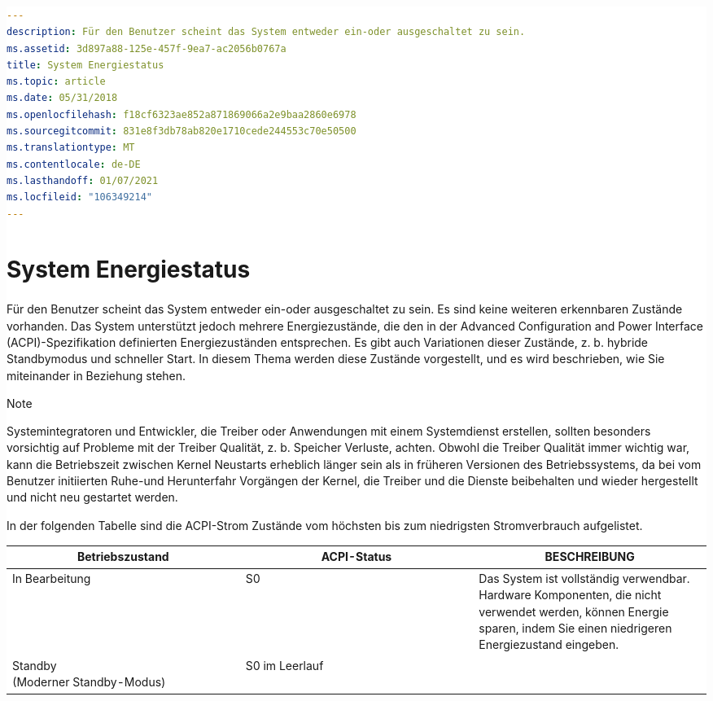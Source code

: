 ```yaml
---
description: Für den Benutzer scheint das System entweder ein-oder ausgeschaltet zu sein.
ms.assetid: 3d897a88-125e-457f-9ea7-ac2056b0767a
title: System Energiestatus
ms.topic: article
ms.date: 05/31/2018
ms.openlocfilehash: f18cf6323ae852a871869066a2e9baa2860e6978
ms.sourcegitcommit: 831e8f3db78ab820e1710cede244553c70e50500
ms.translationtype: MT
ms.contentlocale: de-DE
ms.lasthandoff: 01/07/2021
ms.locfileid: "106349214"
---
```

# <a name="system-power-states"></a>System Energiestatus

Für den Benutzer scheint das System entweder ein-oder ausgeschaltet zu sein. Es sind keine weiteren erkennbaren Zustände vorhanden. Das System unterstützt jedoch mehrere Energiezustände, die den in der Advanced Configuration and Power Interface (ACPI)-Spezifikation definierten Energiezuständen entsprechen. Es gibt auch Variationen dieser Zustände, z. b. hybride Standbymodus und schneller Start. In diesem Thema werden diese Zustände vorgestellt, und es wird beschrieben, wie Sie miteinander in Beziehung stehen.

> [!NOTE]
> Systemintegratoren und Entwickler, die Treiber oder Anwendungen mit einem Systemdienst erstellen, sollten besonders vorsichtig auf Probleme mit der Treiber Qualität, z. b. Speicher Verluste, achten. Obwohl die Treiber Qualität immer wichtig war, kann die Betriebszeit zwischen Kernel Neustarts erheblich länger sein als in früheren Versionen des Betriebssystems, da bei vom Benutzer initiierten Ruhe-und Herunterfahr Vorgängen der Kernel, die Treiber und die Dienste beibehalten und wieder hergestellt und nicht neu gestartet werden.

 

In der folgenden Tabelle sind die ACPI-Strom Zustände vom höchsten bis zum niedrigsten Stromverbrauch aufgelistet.



<table>
<colgroup>
<col style="width: 33%" />
<col style="width: 33%" />
<col style="width: 33%" />
</colgroup>
<thead>
<tr class="header">
<th>Betriebszustand</th>
<th>ACPI-Status</th>
<th>BESCHREIBUNG</th>
</tr>
</thead>
<tbody>
<tr class="odd">
<td>In Bearbeitung<br/></td>
<td>S0<br/></td>
<td>Das System ist vollständig verwendbar. Hardware Komponenten, die nicht verwendet werden, können Energie sparen, indem Sie einen niedrigeren Energiezustand eingeben.<br/></td>
</tr>
<tr class="even">
<td>Standby<br/> (Moderner Standby-Modus)<br/></td>
<td>S0 im Leerlauf<br/></td>